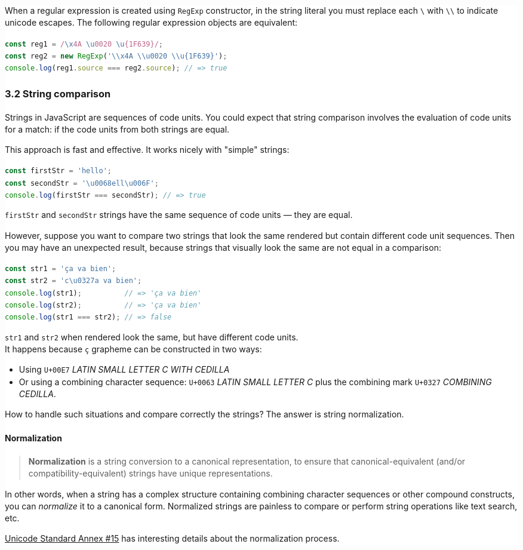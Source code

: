 When a regular expression is created using `RegExp` constructor, in the string literal you must replace each `\` with `\\` to indicate unicode escapes. The following regular expression objects are equivalent:

```javascript
const reg1 = /\x4A \u0020 \u{1F639}/;
const reg2 = new RegExp('\\x4A \\u0020 \\u{1F639}');
console.log(reg1.source === reg2.source); // => true
```

### 3.2 String comparison

Strings in JavaScript are sequences of code units. You could expect that string comparison involves the evaluation of code units for a match: if the code units from both strings are equal.  

This approach is fast and effective. It works nicely with "simple" strings:

```javascript
const firstStr = 'hello';
const secondStr = '\u0068ell\u006F';
console.log(firstStr === secondStr); // => true
```
`firstStr` and `secondStr` strings have the same sequence of code units &mdash; they are equal.  

However, suppose you want to compare two strings that look the same rendered but contain different code unit sequences. Then you may have an unexpected result, because strings that visually look the same are not equal in a comparison:  

```javascript
const str1 = 'ça va bien';
const str2 = 'c\u0327a va bien';
console.log(str1);          // => 'ça va bien'
console.log(str2);          // => 'ça va bien'
console.log(str1 === str2); // => false
```

`str1` and `str2` when rendered look the same, but have different code units.  
It happens because `ç` grapheme can be constructed in two ways: 

* Using `U+00E7` *LATIN SMALL LETTER C WITH CEDILLA*
* Or using a combining character sequence: `U+0063` *LATIN SMALL LETTER C* plus the combining mark `U+0327` *COMBINING CEDILLA*.  

How to handle such situations and compare correctly the strings? The answer is string normalization.  

#### Normalization

> **Normalization** is a string conversion to a canonical representation, to ensure that canonical-equivalent (and/or compatibility-equivalent) strings have unique representations.  

In other words, when a string has a complex structure containing combining character sequences or other compound constructs, you can *normalize* it to a canonical form. Normalized strings are painless to compare or perform string operations like text search, etc.  

[Unicode Standard Annex #15](http://unicode.org/reports/tr15/) has interesting details about the normalization process.
